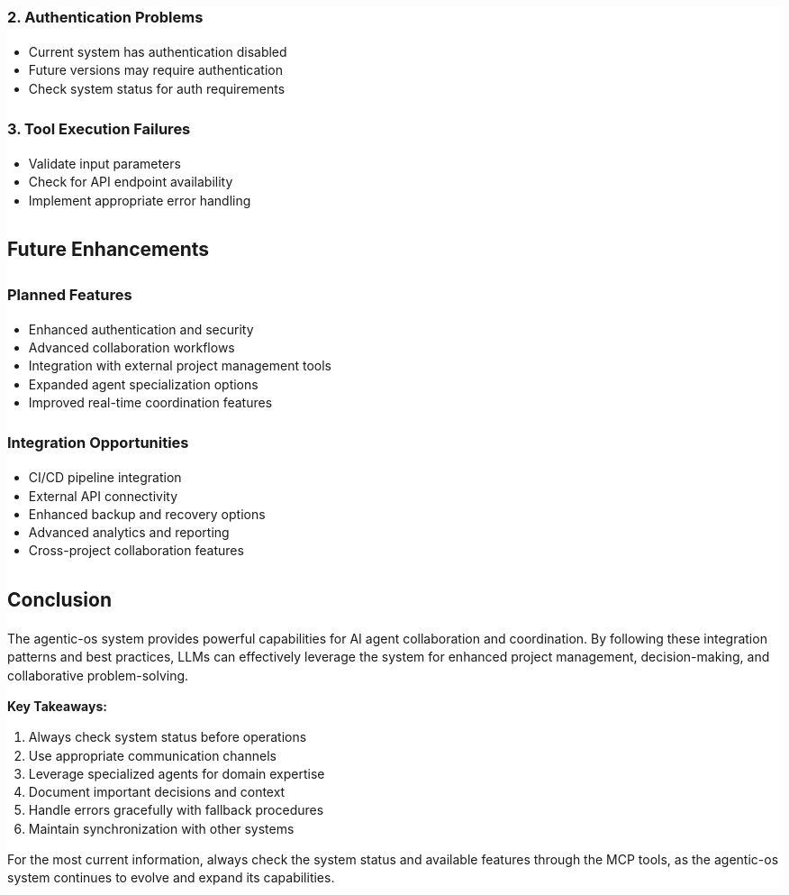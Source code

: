 ### 2. Authentication Problems
- Current system has authentication disabled
- Future versions may require authentication
- Check system status for auth requirements

### 3. Tool Execution Failures
- Validate input parameters
- Check for API endpoint availability
- Implement appropriate error handling

## Future Enhancements

### Planned Features
- Enhanced authentication and security
- Advanced collaboration workflows
- Integration with external project management tools
- Expanded agent specialization options
- Improved real-time coordination features

### Integration Opportunities
- CI/CD pipeline integration
- External API connectivity
- Enhanced backup and recovery options
- Advanced analytics and reporting
- Cross-project collaboration features

## Conclusion

The agentic-os system provides powerful capabilities for AI agent collaboration and coordination. By following these integration patterns and best practices, LLMs can effectively leverage the system for enhanced project management, decision-making, and collaborative problem-solving.

**Key Takeaways:**
1. Always check system status before operations
2. Use appropriate communication channels
3. Leverage specialized agents for domain expertise
4. Document important decisions and context
5. Handle errors gracefully with fallback procedures
6. Maintain synchronization with other systems

For the most current information, always check the system status and available features through the MCP tools, as the agentic-os system continues to evolve and expand its capabilities.
